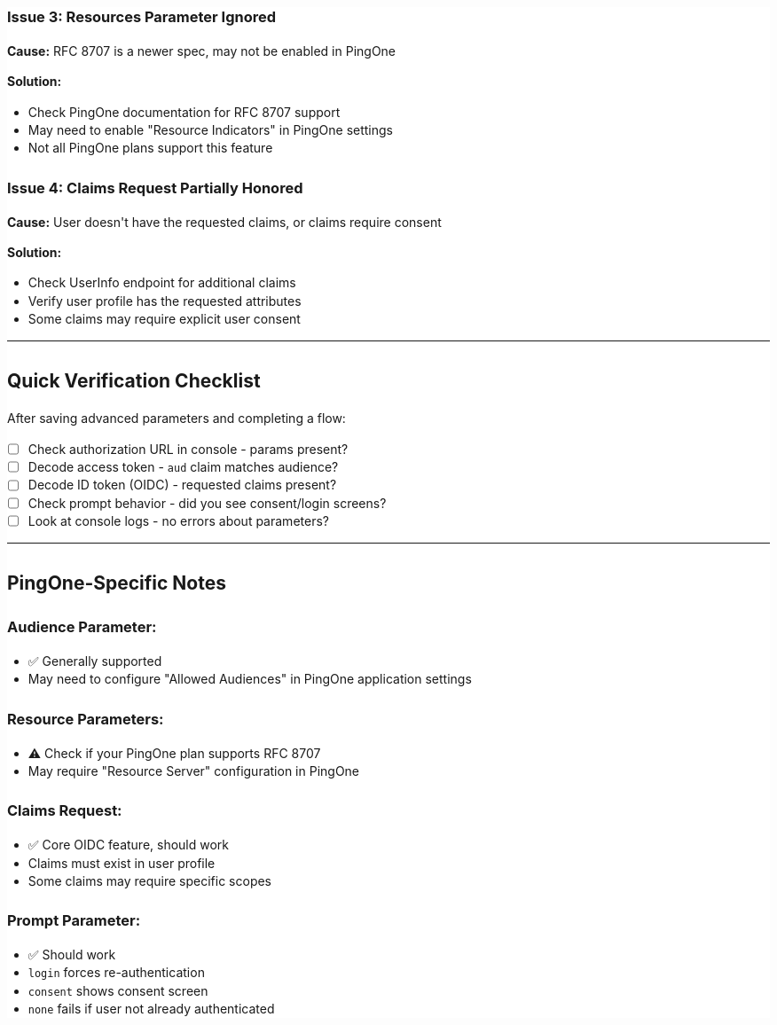 ### Issue 3: Resources Parameter Ignored
**Cause:** RFC 8707 is a newer spec, may not be enabled in PingOne

**Solution:**
- Check PingOne documentation for RFC 8707 support
- May need to enable "Resource Indicators" in PingOne settings
- Not all PingOne plans support this feature

### Issue 4: Claims Request Partially Honored
**Cause:** User doesn't have the requested claims, or claims require consent

**Solution:**
- Check UserInfo endpoint for additional claims
- Verify user profile has the requested attributes
- Some claims may require explicit user consent

---

## Quick Verification Checklist

After saving advanced parameters and completing a flow:

- [ ] Check authorization URL in console - params present?
- [ ] Decode access token - `aud` claim matches audience?
- [ ] Decode ID token (OIDC) - requested claims present?
- [ ] Check prompt behavior - did you see consent/login screens?
- [ ] Look at console logs - no errors about parameters?

---

## PingOne-Specific Notes

### Audience Parameter:
- ✅ Generally supported
- May need to configure "Allowed Audiences" in PingOne application settings

### Resource Parameters:
- ⚠️ Check if your PingOne plan supports RFC 8707
- May require "Resource Server" configuration in PingOne

### Claims Request:
- ✅ Core OIDC feature, should work
- Claims must exist in user profile
- Some claims may require specific scopes

### Prompt Parameter:
- ✅ Should work
- `login` forces re-authentication
- `consent` shows consent screen
- `none` fails if user not already authenticated
